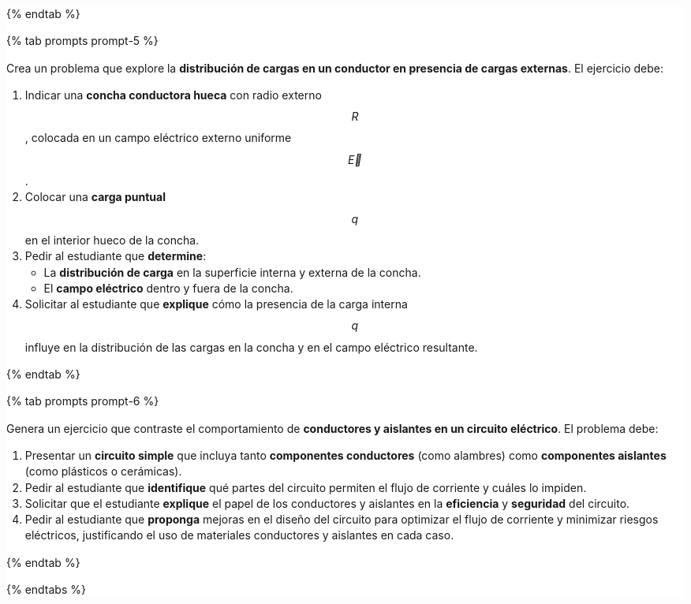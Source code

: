 {% endtab %}

{% tab prompts prompt-5 %}

Crea un problema que explore la **distribución de cargas en un conductor en presencia de cargas externas**. El ejercicio debe:
1. Indicar una **concha conductora hueca** con radio externo $$R$$, colocada en un campo eléctrico externo uniforme $$\vec{E}$$.
2. Colocar una **carga puntual** $$q$$ en el interior hueco de la concha.
3. Pedir al estudiante que **determine**:
   - La **distribución de carga** en la superficie interna y externa de la concha.
   - El **campo eléctrico** dentro y fuera de la concha.
4. Solicitar al estudiante que **explique** cómo la presencia de la carga interna $$q$$ influye en la distribución de las cargas en la concha y en el campo eléctrico resultante.

{% endtab %}

{% tab prompts prompt-6 %}

Genera un ejercicio que contraste el comportamiento de **conductores y aislantes en un circuito eléctrico**. El problema debe:
1. Presentar un **circuito simple** que incluya tanto **componentes conductores** (como alambres) como **componentes aislantes** (como plásticos o cerámicas).
2. Pedir al estudiante que **identifique** qué partes del circuito permiten el flujo de corriente y cuáles lo impiden.
3. Solicitar que el estudiante **explique** el papel de los conductores y aislantes en la **eficiencia** y **seguridad** del circuito.
4. Pedir al estudiante que **proponga** mejoras en el diseño del circuito para optimizar el flujo de corriente y minimizar riesgos eléctricos, justificando el uso de materiales conductores y aislantes en cada caso.

{% endtab %}

{% endtabs %}
